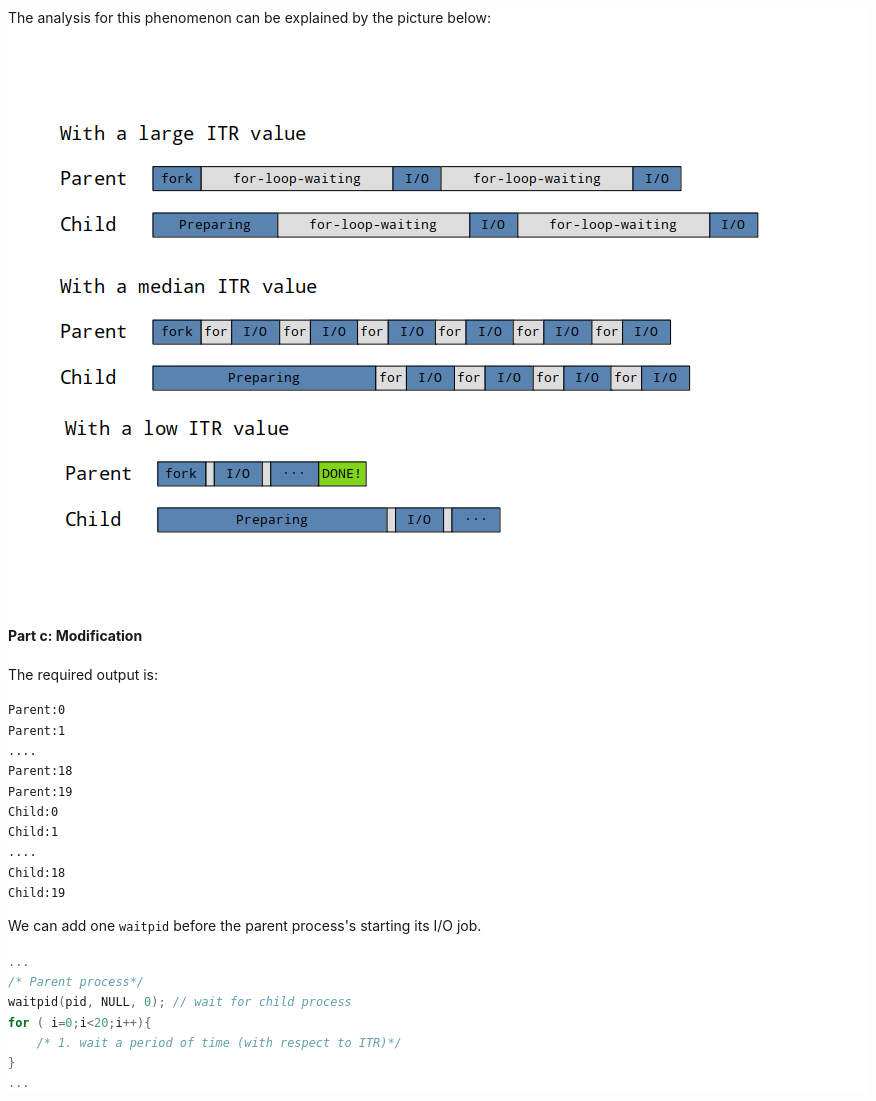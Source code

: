The analysis for this phenomenon can be explained by the picture below:

![](./assets/t3_graph.png)

#### Part c: Modification

The required output is:

```sh
Parent:0
Parent:1
....
Parent:18
Parent:19
Child:0
Child:1
....
Child:18
Child:19
```

We can add one `waitpid` before the parent process's starting its I/O job.

```c
...
/* Parent process*/
waitpid(pid, NULL, 0); // wait for child process
for ( i=0;i<20;i++){
    /* 1. wait a period of time (with respect to ITR)*/
}
...
```

